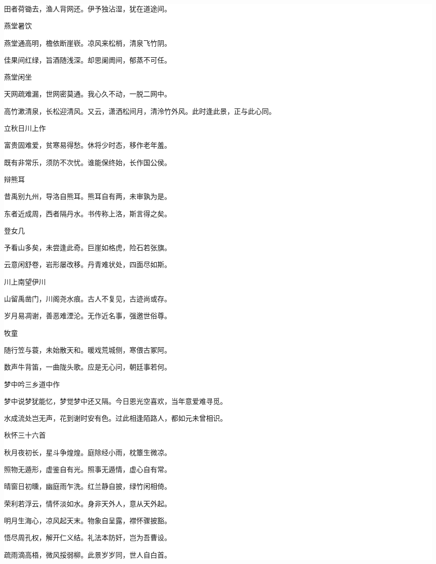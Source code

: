 田者荷锄去，渔人背网还。伊予独沾湿，犹在道途间。  

燕堂暑饮  

燕堂通高明，檐依断崖嵚。凉风来松梢，清泉飞竹阴。  

佳果间红绿，旨酒随浅深。却思阑阓间，郁蒸不可任。  

燕堂闲坐  

天网疏难漏，世网密莫通。我心久不动，一脱二网中。  

高竹漱清泉，长松迎清风。又云，潇洒松间月，清泠竹外风。此时逢此景，正与此心同。  

立秋日川上作  

富贵固难爱，贫寒易得愁。休将少时态，移作老年羞。  

既有非常乐，须防不次忧。谁能保终始，长作国公侯。  

辩熊耳  

昔禹别九州，导洛自熊耳。熊耳自有两，未审孰为是。  

东者近成周，西者隔丹水。书传称上洛，斯言得之矣。  

登女几  

予看山多矣，未尝逢此奇。巨崖如格虎，险石若张旗。  

云意闲舒卷，岩形屡改移。丹青难状处，四面尽如斯。  

川上南望伊川  

山留禹凿门，川阁尧水痕。古人不复见，古迹尚或存。  

岁月易凋谢，善恶难湮沦。无作近名事，强邀世俗尊。  

牧童  

随行笠与蓑，未始散天和。暖戏荒城侧，寒偎古冢阿。  

数声牛背笛，一曲陇头歌。应是无心问，朝廷事若何。  

梦中吟三乡道中作  

梦中说梦犹能忆，梦觉梦中还又隔。今日恩光空喜欢，当年意爱难寻觅。  

水成流处岂无声，花到谢时安有色。过此相逢陌路人，都如元未曾相识。  

秋怀三十六首  

秋月夜初长，星斗争煌煌。庭除经小雨，枕簟生微凉。  

照物无遁形，虚鉴自有光。照事无遁情，虚心自有常。  

晴窗日初曛，幽庭雨乍洗。红兰静自披，绿竹闲相倚。  

荣利若浮云，情怀淡如水。身非天外人，意从天外起。  

明月生海心，凉风起天末。物象自呈露，襟怀骤披豁。  

悟尽周孔权，解开仁义结。礼法本防奸，岂为吾曹设。  

疏雨滴高梧，微风挼弱柳。此景岁岁同，世人自白首。  

